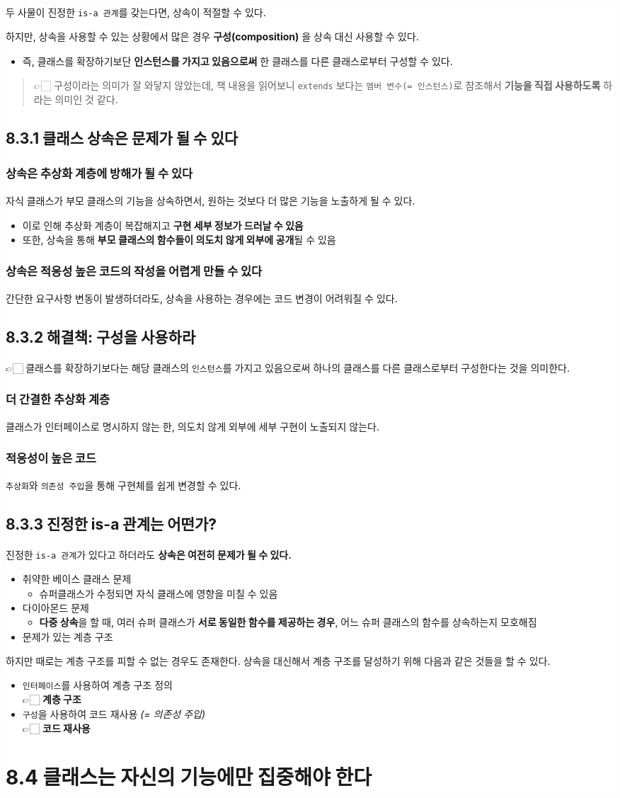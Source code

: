 두 사물이 진정한 `is-a 관계`를 갖는다면, 상속이 적절할 수 있다.

하지만, 상속을 사용할 수 있는 상황에서 많은 경우 **구성(composition)** 을 상속 대신 사용할 수 있다.

- 즉, 클래스를 확장하기보단 **인스턴스를 가지고 있음으로써** 한 클래스를 다른 클래스로부터 구성할 수 있다.

> 👉🏻 구성이라는 의미가 잘 와닿지 않았는데, 책 내용을 읽어보니 `extends` 보다는 `멤버 변수(= 인스턴스)`로 참조해서 **기능을 직접 사용하도록** 하라는 의미인 것 같다.

## 8.3.1 클래스 상속은 문제가 될 수 있다

### 상속은 추상화 계층에 방해가 될 수 있다

자식 클래스가 부모 클래스의 기능을 상속하면서, 원하는 것보다 더 많은 기능을 노출하게 될 수 있다.

- 이로 인해 추상화 계층이 복잡해지고 **구현 세부 정보가 드러날 수 있음**
- 또한, 상속을 통해 **부모 클래스의 함수들이 의도치 않게 외부에 공개**될 수 있음

### 상속은 적응성 높은 코드의 작성을 어렵게 만들 수 있다

간단한 요구사항 변동이 발생하더라도, 상속을 사용하는 경우에는 코드 변경이 어려워질 수 있다.

## 8.3.2 해결책: 구성을 사용하라

👉🏻 클래스를 확장하기보다는 해당 클래스의 `인스턴스`를 가지고 있음으로써 하나의 클래스를 다른 클래스로부터 구성한다는 것을 의미한다.

### 더 간결한 추상화 계층

클래스가 인터페이스로 명시하지 않는 한, 의도치 않게 외부에 세부 구현이 노출되지 않는다.

### 적응성이 높은 코드

`추상화`와 `의존성 주입`을 통해 구현체를 쉽게 변경할 수 있다.

## 8.3.3 진정한 is-a 관계는 어떤가?

진정한 `is-a 관계`가 있다고 하더라도 **상속은 여전히 문제가 될 수 있다.**

- 취약한 베이스 클래스 문제
  - 슈퍼클래스가 수정되면 자식 클래스에 영향을 미칠 수 있음
- 다이아몬드 문제
  - **다중 상속**을 할 때, 여러 슈퍼 클래스가 **서로 동일한 함수를 제공하는 경우**, 어느 슈퍼 클래스의 함수를 상속하는지 모호해짐
- 문제가 있는 계층 구조

하지만 때로는 계층 구조를 피할 수 없는 경우도 존재한다. 상속을 대신해서 계층 구조를 달성하기 위해 다음과 같은 것들을 할 수 있다.

- `인터페이스`를 사용하여 계층 구조 정의  
   👉🏻 **계층 구조**
- `구성`을 사용하여 코드 재사용 _(= 의존성 주입)_  
  👉🏻 **코드 재사용**

# 8.4 클래스는 자신의 기능에만 집중해야 한다
